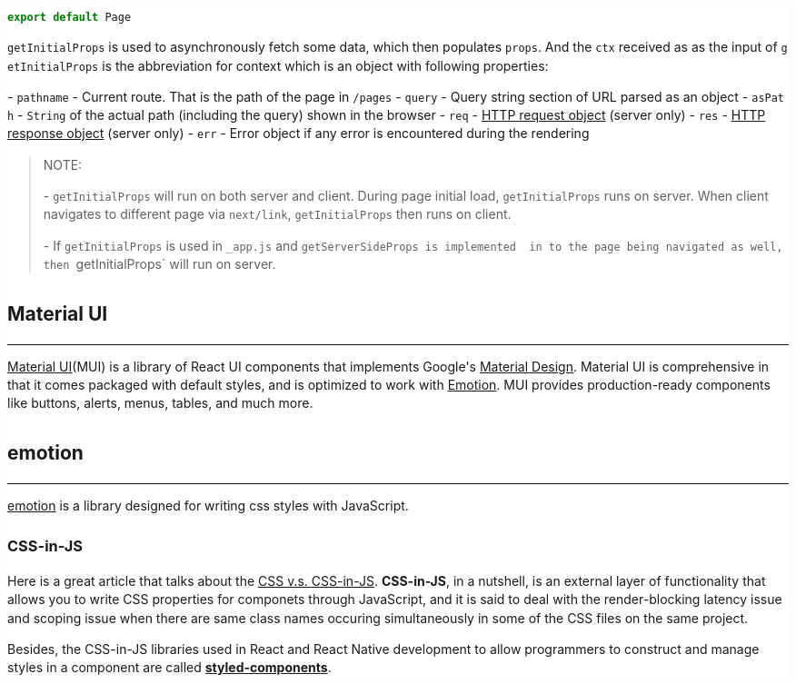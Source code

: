 ```jsx
export default Page
```

`getInitialProps` is used to asynchronously fetch some data, which then populates `props`. And the `ctx` received as as the input of `getInitialProps` is the abbreviation for context which is an object with following properties:

\- `pathname` - Current route. That is the path of the page in `/pages`
\- `query` - Query string section of URL parsed as an object
\- `asPath` - `String` of the actual path (including the query) shown in the browser
\- `req` - [HTTP request object](https://nodejs.org/api/http.html#http_class_http_incomingmessage) (server only)
\- `res` - [HTTP response object](https://nodejs.org/api/http.html#http_class_http_serverresponse) (server only)
\- `err` - Error object if any error is encountered during the rendering

> NOTE:
>
> \- `getInitialProps` will run on both server and client. During page initial load, `getInitialProps` runs on server. When client navigates to different page via `next/link`, `getInitialProps` then runs on client.
>
> \- If `getInitialProps` is used in `_app.js` and `getServerSideProps is implemented  in to the page being navigated as well, then `getInitialProps` will run on server.
>
> 

## <a name="material_ui"></a>Material UI
---

[Material UI](https://mui.com/)(MUI) is a library of React UI components that implements Google's [Material Design](https://m2.material.io/). Material UI is comprehensive in that it comes packaged with default styles, and is optimized to work with [Emotion](#emotion). MUI provides production-ready components like buttons, alerts, menus, tables, and much more.

## <a name="emotion"></a>emotion
---

[emotion](https://emotion.sh/docs/introduction) is a library designed for writing css styles with JavaScript.

### <a name="css_in_js"></a>CSS-in-JS

Here is a great article that talks about the [CSS v.s. CSS-in-JS](https://blog.logrocket.com/css-vs-css-in-js/). **CSS-in-JS**, in a nutshell, is an external layer of functionality that allows you to write CSS properties for componets through JavaScript, and it is said to deal with the render-blocking latency issue and scoping issue when there are same class names occuring simultaneously in some of the CSS files on the same project.

Besides, the CSS-in-JS libraries used in React and React Native development to allow programmers to construct and manage styles in a component are called [**styled-components**](https://blog.logrocket.com/how-style-react-router-links-styled-components/).
